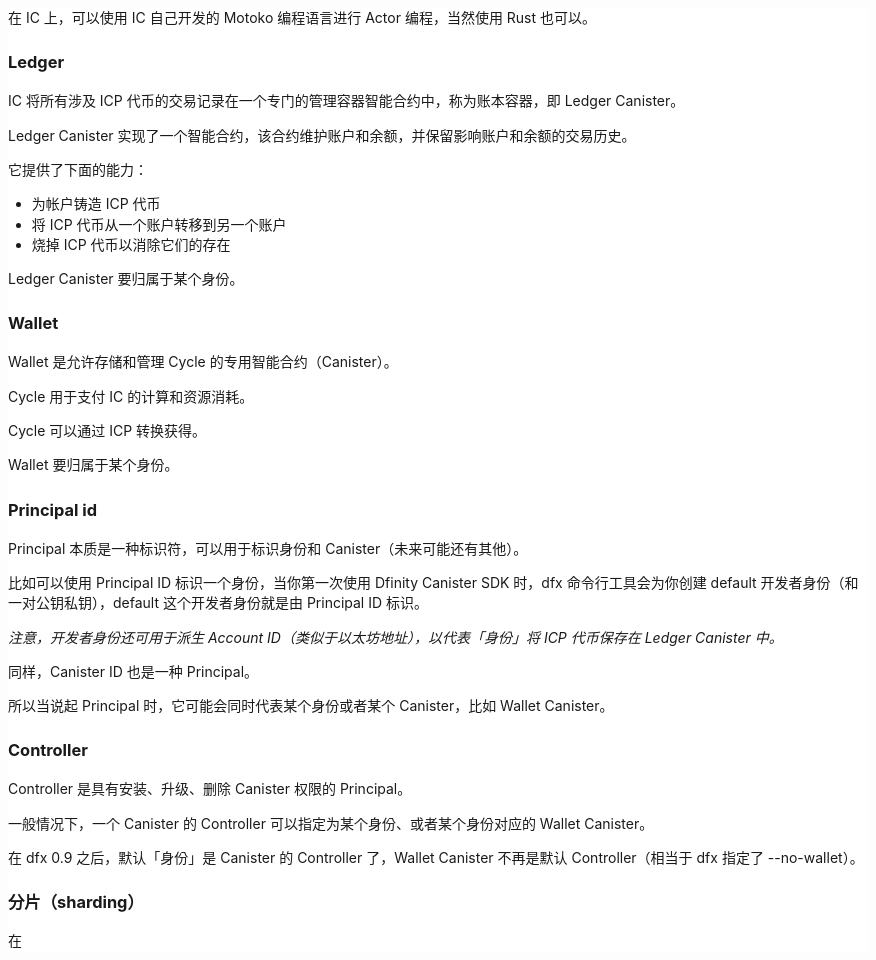 在 IC 上，可以使用 IC 自己开发的 Motoko 编程语言进行 Actor 编程，当然使用 Rust 也可以。



### Ledger

IC 将所有涉及 ICP 代币的交易记录在一个专门的管理容器智能合约中，称为账本容器，即 Ledger Canister。

Ledger Canister 实现了一个智能合约，该合约维护账户和余额，并保留影响账户和余额的交易历史。

它提供了下面的能力：

* 为帐户铸造 ICP 代币
* 将 ICP 代币从一个账户转移到另一个账户
* 烧掉 ICP 代币以消除它们的存在

Ledger Canister 要归属于某个身份。



### Wallet

Wallet 是允许存储和管理 Cycle 的专用智能合约（Canister）。

Cycle 用于支付 IC 的计算和资源消耗。

Cycle 可以通过 ICP 转换获得。

Wallet 要归属于某个身份。



### Principal id

Principal 本质是一种标识符，可以用于标识身份和 Canister（未来可能还有其他）。

比如可以使用 Principal ID 标识一个身份，当你第一次使用 Dfinity Canister SDK 时，dfx 命令行工具会为你创建 default 开发者身份（和一对公钥私钥），default 这个开发者身份就是由 Principal ID 标识。

*注意，开发者身份还可用于派生 Account ID（类似于以太坊地址），以代表「身份」将 ICP 代币保存在 Ledger Canister 中。*

同样，Canister ID 也是一种 Principal。

所以当说起 Principal 时，它可能会同时代表某个身份或者某个 Canister，比如 Wallet Canister。



### Controller

Controller 是具有安装、升级、删除 Canister 权限的 Principal。

一般情况下，一个 Canister 的 Controller 可以指定为某个身份、或者某个身份对应的 Wallet Canister。

在 dfx 0.9 之后，默认「身份」是 Canister 的 Controller 了，Wallet Canister 不再是默认 Controller（相当于 dfx 指定了 --no-wallet）。



### 分片（sharding）

在

